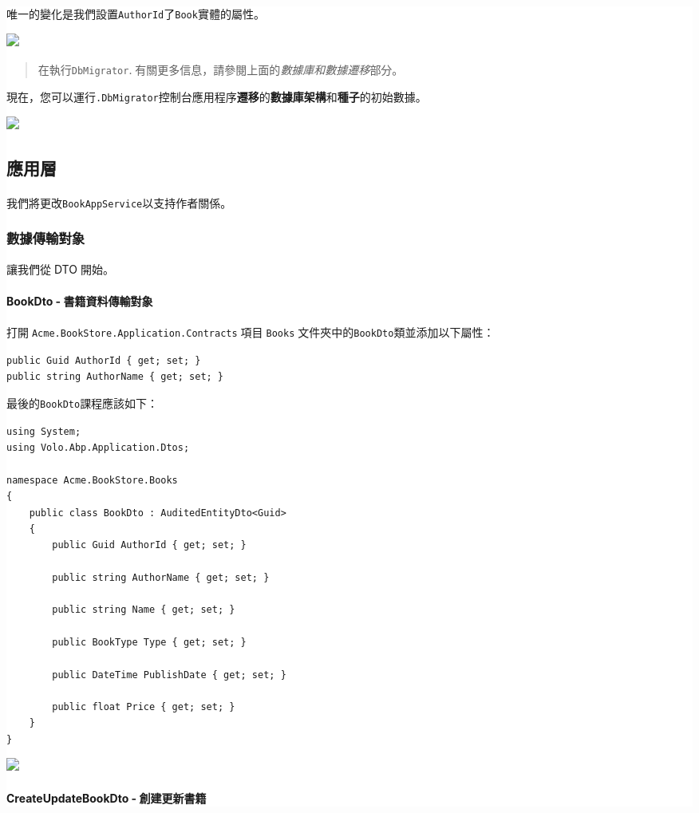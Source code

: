 唯一的變化是我們設置`AuthorId`了`Book`實體的屬性。

![](https://dotblogsfile.blob.core.windows.net/user/御星幻/78eea910-a6d5-4f3e-94ae-85cae8430a5d/1627035218.png)
> 在執行`DbMigrator`. 有關更多信息，請參閱上面的*數據庫和數據遷移*部分。

現在，您可以運行`.DbMigrator`控制台應用程序**遷移**的**數據庫架構**和**種子**的初始數據。

![](https://dotblogsfile.blob.core.windows.net/user/御星幻/78eea910-a6d5-4f3e-94ae-85cae8430a5d/1627035315.png)

## 應用層

我們將更改`BookAppService`以支持作者關係。

### 數據傳輸對象

讓我們從 DTO 開始。

#### BookDto - 書籍資料傳輸對象

打開 `Acme.BookStore.Application.Contracts` 項目 `Books` 文件夾中的`BookDto`類並添加以下屬性：

```
public Guid AuthorId { get; set; }
public string AuthorName { get; set; }
```

最後的`BookDto`課程應該如下：

```
using System;
using Volo.Abp.Application.Dtos;

namespace Acme.BookStore.Books
{
    public class BookDto : AuditedEntityDto<Guid>
    {
        public Guid AuthorId { get; set; }

        public string AuthorName { get; set; }

        public string Name { get; set; }

        public BookType Type { get; set; }

        public DateTime PublishDate { get; set; }

        public float Price { get; set; }
    }
}
```

![](https://dotblogsfile.blob.core.windows.net/user/御星幻/78eea910-a6d5-4f3e-94ae-85cae8430a5d/1627035471.png)

#### CreateUpdateBookDto - 創建更新書籍
